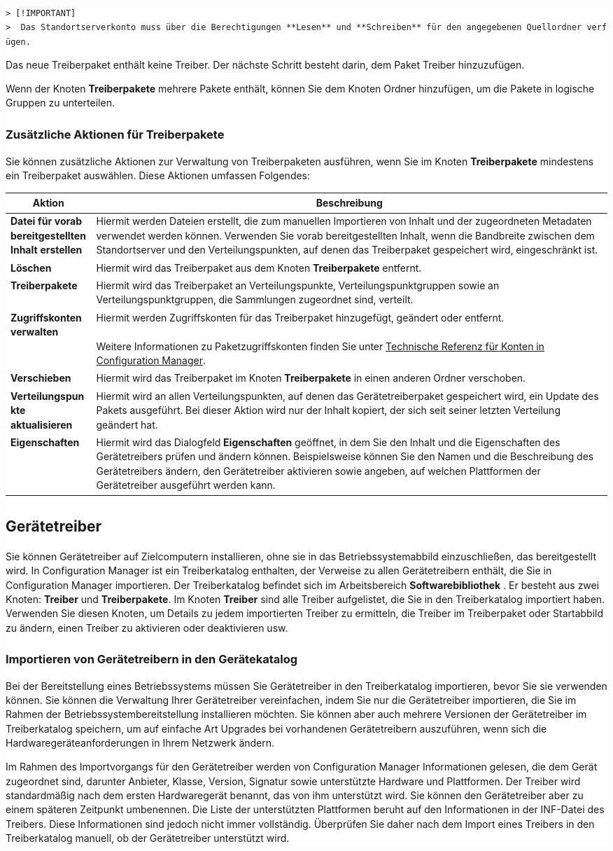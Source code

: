     > [!IMPORTANT]  
    >  Das Standortserverkonto muss über die Berechtigungen **Lesen** und **Schreiben** für den angegebenen Quellordner verfügen.  

 Das neue Treiberpaket enthält keine Treiber. Der nächste Schritt besteht darin, dem Paket Treiber hinzuzufügen.  

 Wenn der Knoten **Treiberpakete** mehrere Pakete enthält, können Sie dem Knoten Ordner hinzufügen, um die Pakete in logische Gruppen zu unterteilen.  

###  <a name="BKMK_PackageActions"></a> Zusätzliche Aktionen für Treiberpakete  
 Sie können zusätzliche Aktionen zur Verwaltung von Treiberpaketen ausführen, wenn Sie im Knoten **Treiberpakete** mindestens ein Treiberpaket auswählen. Diese Aktionen umfassen Folgendes:  

|Aktion|Beschreibung|  
|------------|-----------------|  
|**Datei für vorab bereitgestellten Inhalt erstellen**|Hiermit werden Dateien erstellt, die zum manuellen Importieren von Inhalt und der zugeordneten Metadaten verwendet werden können. Verwenden Sie vorab bereitgestellten Inhalt, wenn die Bandbreite zwischen dem Standortserver und den Verteilungspunkten, auf denen das Treiberpaket gespeichert wird, eingeschränkt ist.|  
|**Löschen**|Hiermit wird das Treiberpaket aus dem Knoten **Treiberpakete** entfernt.|  
|**Treiberpakete**|Hiermit wird das Treiberpaket an Verteilungspunkte, Verteilungspunktgruppen sowie an Verteilungspunktgruppen, die Sammlungen zugeordnet sind, verteilt.|  
|**Zugriffskonten verwalten**|Hiermit werden Zugriffskonten für das Treiberpaket hinzugefügt, geändert oder entfernt.<br /><br /> Weitere Informationen zu Paketzugriffskonten finden Sie unter [Technische Referenz für Konten in Configuration Manager](../../core/plan-design/hierarchy/accounts.md).|  
|**Verschieben**|Hiermit wird das Treiberpaket im Knoten **Treiberpakete** in einen anderen Ordner verschoben.|  
|**Verteilungspunkte aktualisieren**|Hiermit wird an allen Verteilungspunkten, auf denen das Gerätetreiberpaket gespeichert wird, ein Update des Pakets ausgeführt. Bei dieser Aktion wird nur der Inhalt kopiert, der sich seit seiner letzten Verteilung geändert hat.|  
|**Eigenschaften**|Hiermit wird das Dialogfeld **Eigenschaften** geöffnet, in dem Sie den Inhalt und die Eigenschaften des Gerätetreibers prüfen und ändern können. Beispielsweise können Sie den Namen und die Beschreibung des Gerätetreibers ändern, den Gerätetreiber aktivieren sowie angeben, auf welchen Plattformen der Gerätetreiber ausgeführt werden kann.|  

##  <a name="BKMK_DeviceDrivers"></a> Gerätetreiber  
 Sie können Gerätetreiber auf Zielcomputern installieren, ohne sie in das Betriebssystemabbild einzuschließen, das bereitgestellt wird. In Configuration Manager ist ein Treiberkatalog enthalten, der Verweise zu allen Gerätetreibern enthält, die Sie in Configuration Manager importieren. Der Treiberkatalog befindet sich im Arbeitsbereich **Softwarebibliothek** . Er besteht aus zwei Knoten: **Treiber** und **Treiberpakete**. Im Knoten **Treiber** sind alle Treiber aufgelistet, die Sie in den Treiberkatalog importiert haben. Verwenden Sie diesen Knoten, um Details zu jedem importierten Treiber zu ermitteln, die Treiber im Treiberpaket oder Startabbild zu ändern, einen Treiber zu aktivieren oder deaktivieren usw.  

###  <a name="BKMK_ImportDrivers"></a> Importieren von Gerätetreibern in den Gerätekatalog  
 Bei der Bereitstellung eines Betriebssystems müssen Sie Gerätetreiber in den Treiberkatalog importieren, bevor Sie sie verwenden können. Sie können die Verwaltung Ihrer Gerätetreiber vereinfachen, indem Sie nur die Gerätetreiber importieren, die Sie im Rahmen der Betriebssystembereitstellung installieren möchten. Sie können aber auch mehrere Versionen der Gerätetreiber im Treiberkatalog speichern, um auf einfache Art Upgrades bei vorhandenen Gerätetreibern auszuführen, wenn sich die Hardwaregeräteanforderungen in Ihrem Netzwerk ändern.  

 Im Rahmen des Importvorgangs für den Gerätetreiber werden von Configuration Manager Informationen gelesen, die dem Gerät zugeordnet sind, darunter Anbieter, Klasse, Version, Signatur sowie unterstützte Hardware und Plattformen. Der Treiber wird standardmäßig nach dem ersten Hardwaregerät benannt, das von ihm unterstützt wird. Sie können den Gerätetreiber aber zu einem späteren Zeitpunkt umbenennen. Die Liste der unterstützten Plattformen beruht auf den Informationen in der INF-Datei des Treibers. Diese Informationen sind jedoch nicht immer vollständig. Überprüfen Sie daher nach dem Import eines Treibers in den Treiberkatalog manuell, ob der Gerätetreiber unterstützt wird.  
